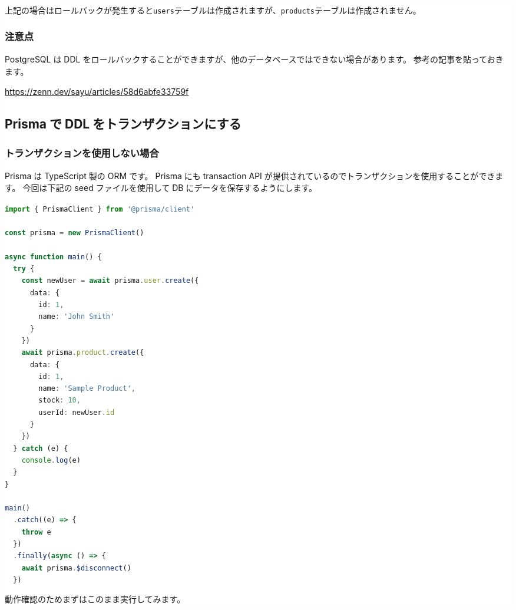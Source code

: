 上記の場合はロールバックが発生すると`users`テーブルは作成されますが、`products`テーブルは作成されません。

### 注意点

PostgreSQL は DDL をロールバックすることができますが、他のデータベースではできない場合があります。
参考の記事を貼っておきます。

https://zenn.dev/sayu/articles/58d6abfe33759f

## Prisma で DDL をトランザクションにする

### トランザクションを使用しない場合

Prisma は TypeScript 製の ORM です。
Prisma にも transaction API が提供されているのでトランザクションを使用することができます。
今回は下記の seed ファイルを使用して DB にデータを保存するようにします。

```tsx:prisma/seed.ts
import { PrismaClient } from '@prisma/client'

const prisma = new PrismaClient()

async function main() {
  try {
    const newUser = await prisma.user.create({
      data: {
        id: 1,
        name: 'John Smith'
      }
    })
    await prisma.product.create({
      data: {
        id: 1,
        name: 'Sample Product',
        stock: 10,
        userId: newUser.id
      }
    })
  } catch (e) {
    console.log(e)
  }
}

main()
  .catch((e) => {
    throw e
  })
  .finally(async () => {
    await prisma.$disconnect()
  })
```

動作確認のためまずはこのまま実行してみます。
